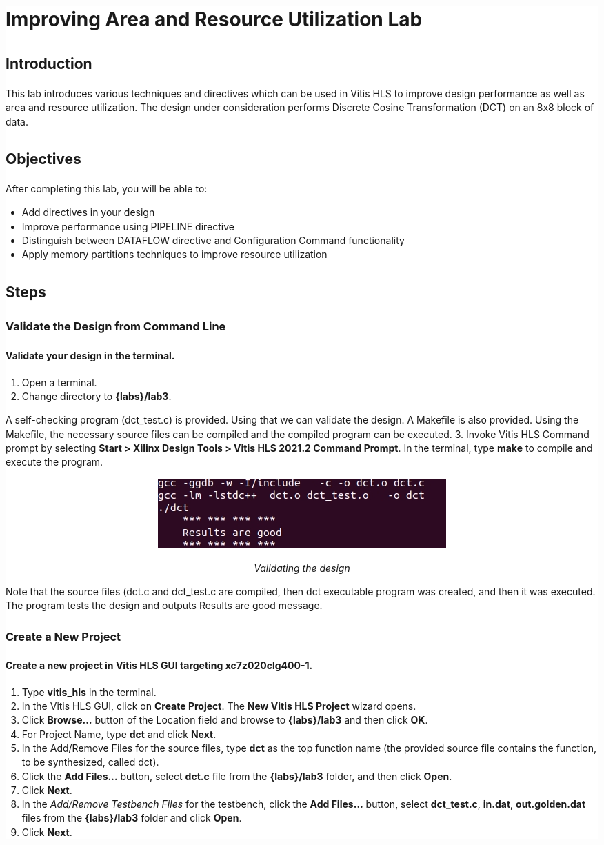 # Improving Area and Resource Utilization Lab

## Introduction

This lab introduces various techniques and directives which can be used in Vitis HLS to improve design performance as well as area and resource utilization. The design under consideration performs Discrete Cosine Transformation (DCT) on an 8x8 block of data.

## Objectives
After completing this lab, you will be able to:
* Add directives in your design
* Improve performance using PIPELINE directive
* Distinguish between DATAFLOW directive and Configuration Command functionality
* Apply memory partitions techniques to improve resource utilization

## Steps

### Validate the Design from Command Line
#### Validate your design in the terminal.
1. Open a terminal.
2. Change directory to **{labs}/lab3**.

  A self-checking program (dct_test.c) is provided. Using that we can validate the design. A Makefile is also provided. Using the Makefile, the necessary source files can be compiled and the compiled program can be executed.
3. Invoke Vitis HLS Command prompt by selecting **Start > Xilinx Design Tools > Vitis HLS 2021.2 Command Prompt**. In the terminal, type **make** to compile and execute the program.
    <p align="center">
    <img src ="./images/lab3/Figure1.png">
    </p>
    <p align = "center">
    <i>Validating the design</i>
    </p>
    Note that the source files (dct.c and dct_test.c are compiled, then dct executable program was created, and then it was executed. The program tests the design and outputs Results are good message.

### Create a New Project
#### Create a new project in Vitis HLS GUI targeting xc7z020clg400-1.
1. Type **vitis_hls** in the terminal.
2. In the Vitis HLS GUI, click on **Create Project**. The **New Vitis HLS Project** wizard opens.
3. Click **Browse…** button of the Location field and browse to **{labs}/lab3** and then click **OK**.
4. For Project Name, type **dct** and click **Next**.
5. In the Add/Remove Files for the source files, type **dct** as the top function name (the provided source file contains the function, to be synthesized, called dct).
6. Click the **Add Files…** button, select **dct.c** file from the **{labs}/lab3** folder, and then click **Open**.
7. Click **Next**.
8. In the *Add/Remove Testbench Files* for the testbench, click the **Add Files…** button, select **dct_test.c**, **in.dat**, **out.golden.dat** files from the **{labs}/lab3** folder and click **Open**.
9. Click **Next**.